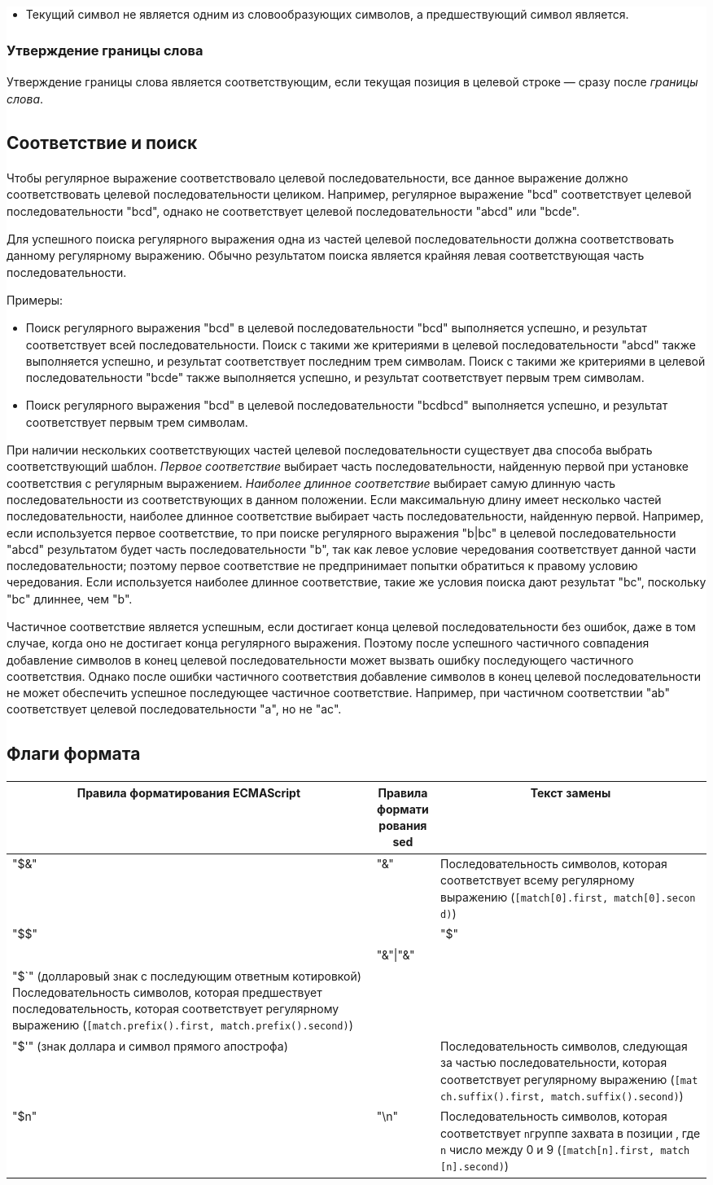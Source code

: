 - Текущий символ не является одним из словообразующих символов, а предшествующий символ является.

### <a name="word-boundary-assert"></a>Утверждение границы слова

Утверждение границы слова является соответствующим, если текущая позиция в целевой строке — сразу после *границы слова*.

## <a name="matching-and-searching"></a><a name="matchingandsearching"></a> Соответствие и поиск

Чтобы регулярное выражение соответствовало целевой последовательности, все данное выражение должно соответствовать целевой последовательности целиком. Например, регулярное выражение "bcd" соответствует целевой последовательности "bcd", однако не соответствует целевой последовательности "abcd" или "bcde".

Для успешного поиска регулярного выражения одна из частей целевой последовательности должна соответствовать данному регулярному выражению. Обычно результатом поиска является крайняя левая соответствующая часть последовательности.

Примеры:

- Поиск регулярного выражения "bcd" в целевой последовательности "bcd" выполняется успешно, и результат соответствует всей последовательности. Поиск с такими же критериями в целевой последовательности "abcd" также выполняется успешно, и результат соответствует последним трем символам. Поиск с такими же критериями в целевой последовательности "bcde" также выполняется успешно, и результат соответствует первым трем символам.

- Поиск регулярного выражения "bcd" в целевой последовательности "bcdbcd" выполняется успешно, и результат соответствует первым трем символам.

При наличии нескольких соответствующих частей целевой последовательности существует два способа выбрать соответствующий шаблон. *Первое соответствие* выбирает часть последовательности, найденную первой при установке соответствия с регулярным выражением. *Наиболее длинное соответствие* выбирает самую длинную часть последовательности из соответствующих в данном положении. Если максимальную длину имеет несколько частей последовательности, наиболее длинное соответствие выбирает часть последовательности, найденную первой. Например, если используется первое соответствие, то при поиске регулярного выражения "b&#124;bc" в целевой последовательности "abcd" результатом будет часть последовательности "b", так как левое условие чередования соответствует данной части последовательности; поэтому первое соответствие не предпринимает попытки обратиться к правому условию чередования. Если используется наиболее длинное соответствие, такие же условия поиска дают результат "bc", поскольку "bc" длиннее, чем "b".

Частичное соответствие является успешным, если достигает конца целевой последовательности без ошибок, даже в том случае, когда оно не достигает конца регулярного выражения. Поэтому после успешного частичного совпадения добавление символов в конец целевой последовательности может вызвать ошибку последующего частичного соответствия. Однако после ошибки частичного соответствия добавление символов в конец целевой последовательности не может обеспечить успешное последующее частичное соответствие. Например, при частичном соответствии "ab" соответствует целевой последовательности "a", но не "ac".

## <a name="format-flags"></a><a name="formatflags"></a> Флаги формата

|Правила форматирования ECMAScript|Правила форматирования sed|Текст замены|
|-----------------------------|----------------------|----------------------|
|"$&"|"&"|Последовательность символов, которая соответствует всему регулярному выражению (`[match[0].first, match[0].second)`)|
|"$$"||"$"|
||"&"\\|"&"|
|"$\`" (долларовый знак с последующим ответным котировкой) Последовательность символов, которая предшествует последовательность, которая соответствует регулярному выражению (`[match.prefix().first, match.prefix().second)`)|
|"$'" (знак доллара и символ прямого апострофа)||Последовательность символов, следующая за частью последовательности, которая соответствует регулярному выражению (`[match.suffix().first, match.suffix().second)`)|
|"$n"|"\n"|Последовательность символов, которая соответствует `n`группе захвата в позиции , где `n` число между 0 и 9 (`[match[n].first, match[n].second)`)|